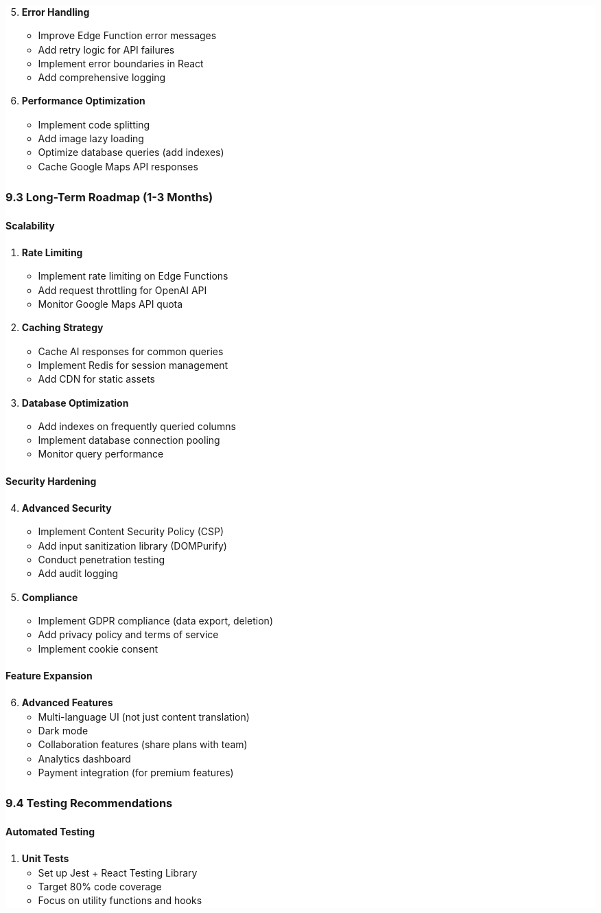 5. **Error Handling**
   - Improve Edge Function error messages
   - Add retry logic for API failures
   - Implement error boundaries in React
   - Add comprehensive logging

6. **Performance Optimization**
   - Implement code splitting
   - Add image lazy loading
   - Optimize database queries (add indexes)
   - Cache Google Maps API responses

### 9.3 Long-Term Roadmap (1-3 Months)

#### **Scalability**
1. **Rate Limiting**
   - Implement rate limiting on Edge Functions
   - Add request throttling for OpenAI API
   - Monitor Google Maps API quota

2. **Caching Strategy**
   - Cache AI responses for common queries
   - Implement Redis for session management
   - Add CDN for static assets

3. **Database Optimization**
   - Add indexes on frequently queried columns
   - Implement database connection pooling
   - Monitor query performance

#### **Security Hardening**
4. **Advanced Security**
   - Implement Content Security Policy (CSP)
   - Add input sanitization library (DOMPurify)
   - Conduct penetration testing
   - Add audit logging

5. **Compliance**
   - Implement GDPR compliance (data export, deletion)
   - Add privacy policy and terms of service
   - Implement cookie consent

#### **Feature Expansion**
6. **Advanced Features**
   - Multi-language UI (not just content translation)
   - Dark mode
   - Collaboration features (share plans with team)
   - Analytics dashboard
   - Payment integration (for premium features)

### 9.4 Testing Recommendations

#### **Automated Testing**
1. **Unit Tests**
   - Set up Jest + React Testing Library
   - Target 80% code coverage
   - Focus on utility functions and hooks
